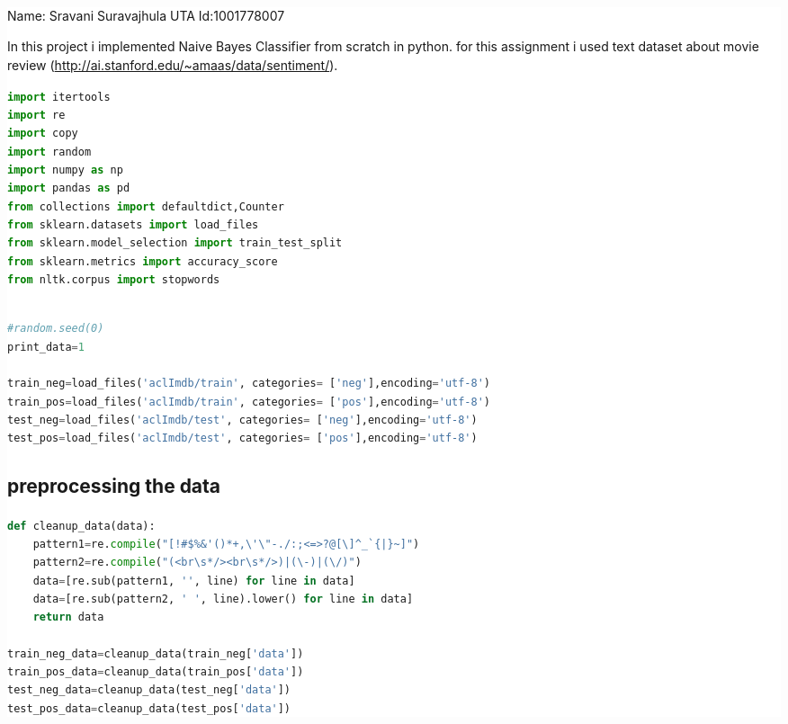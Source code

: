 Name: Sravani Suravajhula
UTA Id:1001778007

In this project i implemented Naive Bayes Classifier from scratch in python.
for this assignment i used text dataset about movie review (http://ai.stanford.edu/~amaas/data/sentiment/).


```python
import itertools
import re
import copy
import random 
import numpy as np
import pandas as pd
from collections import defaultdict,Counter
from sklearn.datasets import load_files
from sklearn.model_selection import train_test_split
from sklearn.metrics import accuracy_score
from nltk.corpus import stopwords



```


```python
#random.seed(0)
print_data=1

train_neg=load_files('aclImdb/train', categories= ['neg'],encoding='utf-8')
train_pos=load_files('aclImdb/train', categories= ['pos'],encoding='utf-8')
test_neg=load_files('aclImdb/test', categories= ['neg'],encoding='utf-8')
test_pos=load_files('aclImdb/test', categories= ['pos'],encoding='utf-8')


```

## preprocessing the data


```python
def cleanup_data(data):
    pattern1=re.compile("[!#$%&'()*+,\'\"-./:;<=>?@[\]^_`{|}~]")
    pattern2=re.compile("(<br\s*/><br\s*/>)|(\-)|(\/)")
    data=[re.sub(pattern1, '', line) for line in data]
    data=[re.sub(pattern2, ' ', line).lower() for line in data]
    return data
    
train_neg_data=cleanup_data(train_neg['data'])
train_pos_data=cleanup_data(train_pos['data'])
test_neg_data=cleanup_data(test_neg['data'])
test_pos_data=cleanup_data(test_pos['data'])
```
